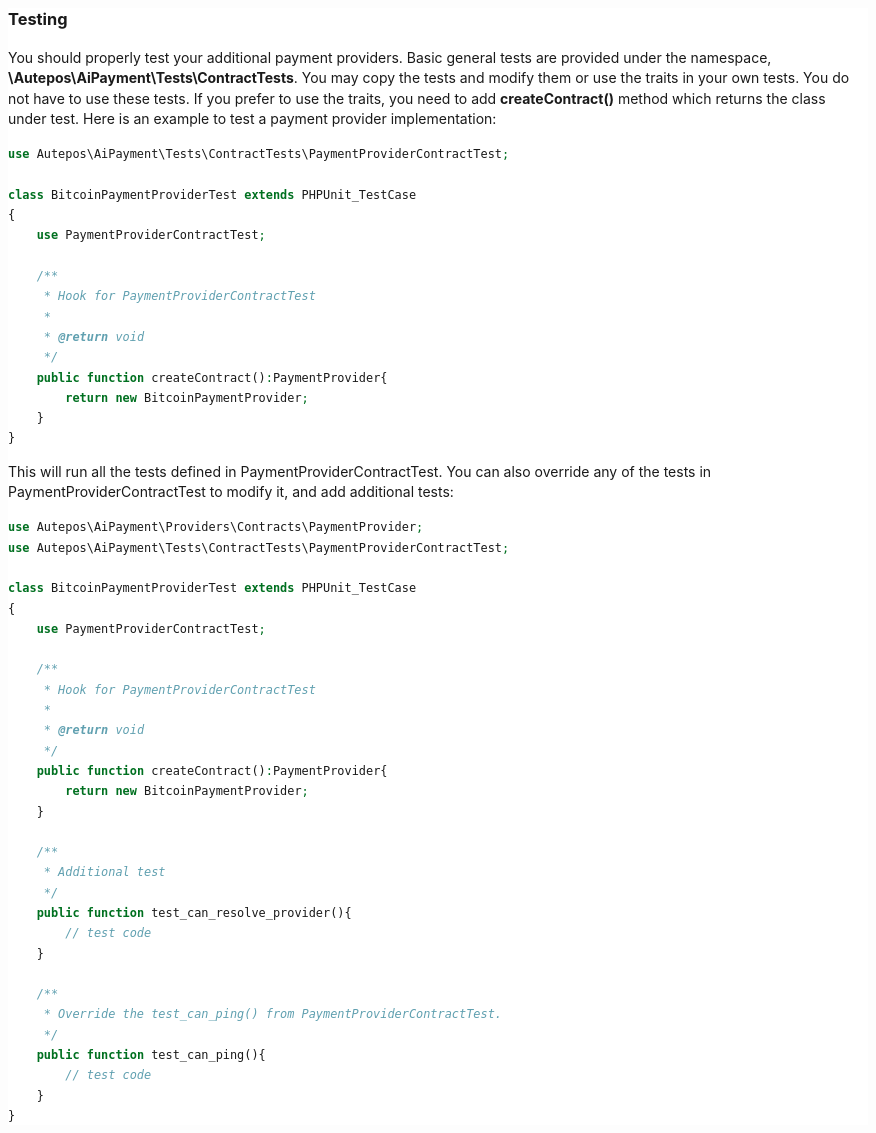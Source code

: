 ### Testing 
You should properly test your additional payment providers. Basic general tests are provided under the namespace, **\Autepos\AiPayment\Tests\ContractTests**. You may copy the tests and modify them or use the traits in your own tests. You do not have to use these tests. If you prefer to use the traits, you need to add **createContract()** method which returns the class under test. Here is an example to test a payment provider implementation:

```php
use Autepos\AiPayment\Tests\ContractTests\PaymentProviderContractTest;

class BitcoinPaymentProviderTest extends PHPUnit_TestCase
{
    use PaymentProviderContractTest;

    /**
     * Hook for PaymentProviderContractTest
     *
     * @return void
     */
    public function createContract():PaymentProvider{
        return new BitcoinPaymentProvider;
    }
}
```

This will run all the tests defined in PaymentProviderContractTest. You can also override any of the tests in PaymentProviderContractTest to modify it, and add additional tests:
```php
use Autepos\AiPayment\Providers\Contracts\PaymentProvider;
use Autepos\AiPayment\Tests\ContractTests\PaymentProviderContractTest;

class BitcoinPaymentProviderTest extends PHPUnit_TestCase
{
    use PaymentProviderContractTest;

    /**
     * Hook for PaymentProviderContractTest
     *
     * @return void
     */
    public function createContract():PaymentProvider{
        return new BitcoinPaymentProvider;
    }

    /**
     * Additional test
     */
    public function test_can_resolve_provider(){
        // test code
    }

    /**
     * Override the test_can_ping() from PaymentProviderContractTest.
     */
    public function test_can_ping(){
        // test code
    }
}
```
